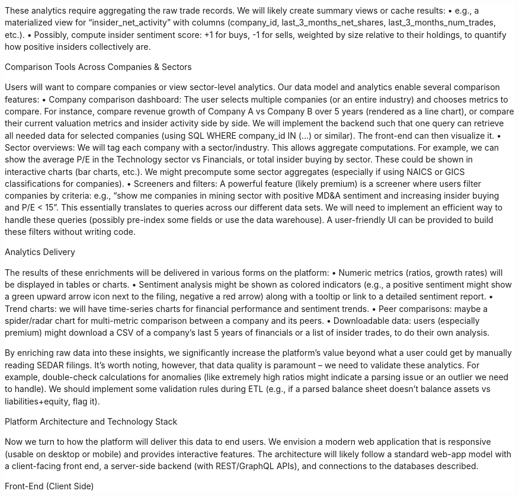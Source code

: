 These analytics require aggregating the raw trade records. We will likely create summary views or cache results:
	•	e.g., a materialized view for “insider_net_activity” with columns (company_id, last_3_months_net_shares, last_3_months_num_trades, etc.).
	•	Possibly, compute insider sentiment score: +1 for buys, -1 for sells, weighted by size relative to their holdings, to quantify how positive insiders collectively are.

Comparison Tools Across Companies & Sectors

Users will want to compare companies or view sector-level analytics. Our data model and analytics enable several comparison features:
	•	Company comparison dashboard: The user selects multiple companies (or an entire industry) and chooses metrics to compare. For instance, compare revenue growth of Company A vs Company B over 5 years (rendered as a line chart), or compare their current valuation metrics and insider activity side by side. We will implement the backend such that one query can retrieve all needed data for selected companies (using SQL WHERE company_id IN (...) or similar). The front-end can then visualize it.
	•	Sector overviews: We will tag each company with a sector/industry. This allows aggregate computations. For example, we can show the average P/E in the Technology sector vs Financials, or total insider buying by sector. These could be shown in interactive charts (bar charts, etc.). We might precompute some sector aggregates (especially if using NAICS or GICS classifications for companies).
	•	Screeners and filters: A powerful feature (likely premium) is a screener where users filter companies by criteria: e.g., “show me companies in mining sector with positive MD&A sentiment and increasing insider buying and P/E < 15”. This essentially translates to queries across our different data sets. We will need to implement an efficient way to handle these queries (possibly pre-index some fields or use the data warehouse). A user-friendly UI can be provided to build these filters without writing code.

Analytics Delivery

The results of these enrichments will be delivered in various forms on the platform:
	•	Numeric metrics (ratios, growth rates) will be displayed in tables or charts.
	•	Sentiment analysis might be shown as colored indicators (e.g., a positive sentiment might show a green upward arrow icon next to the filing, negative a red arrow) along with a tooltip or link to a detailed sentiment report.
	•	Trend charts: we will have time-series charts for financial performance and sentiment trends.
	•	Peer comparisons: maybe a spider/radar chart for multi-metric comparison between a company and its peers.
	•	Downloadable data: users (especially premium) might download a CSV of a company’s last 5 years of financials or a list of insider trades, to do their own analysis.

By enriching raw data into these insights, we significantly increase the platform’s value beyond what a user could get by manually reading SEDAR filings. It’s worth noting, however, that data quality is paramount – we need to validate these analytics. For example, double-check calculations for anomalies (like extremely high ratios might indicate a parsing issue or an outlier we need to handle). We should implement some validation rules during ETL (e.g., if a parsed balance sheet doesn’t balance assets vs liabilities+equity, flag it).

Platform Architecture and Technology Stack

Now we turn to how the platform will deliver this data to end users. We envision a modern web application that is responsive (usable on desktop or mobile) and provides interactive features. The architecture will likely follow a standard web-app model with a client-facing front end, a server-side backend (with REST/GraphQL APIs), and connections to the databases described.

Front-End (Client Side)
